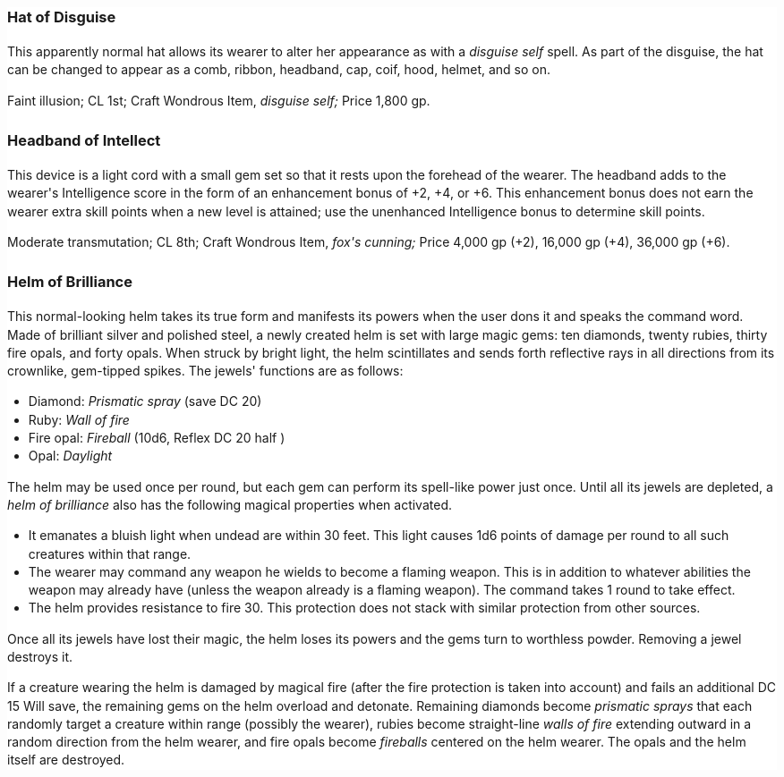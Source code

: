 ### Hat of Disguise
 This apparently normal hat allows its wearer to
alter her appearance as with a *disguise self* spell. As part of the
disguise, the hat can be changed to appear as a comb, ribbon, headband,
cap, coif, hood, helmet, and so on.

Faint illusion; CL 1st; Craft Wondrous Item, *disguise self;* Price
1,800 gp.

### Headband of Intellect
 This device is a light cord with a small gem
set so that it rests upon the forehead of the wearer. The headband adds
to the wearer's Intelligence score in the form of an enhancement bonus
of +2, +4, or +6. This enhancement bonus does not earn the wearer extra
skill points when a new level is attained; use the unenhanced
Intelligence bonus to determine skill points.

Moderate transmutation; CL 8th; Craft Wondrous Item, *fox's cunning;*
Price 4,000 gp (+2), 16,000 gp (+4), 36,000 gp (+6).

### Helm of Brilliance
 This normal-looking helm takes its true form and
manifests its powers when the user dons it and speaks the command word.
Made of brilliant silver and polished steel, a newly created helm is set
with large magic gems: ten diamonds, twenty rubies, thirty fire opals,
and forty opals. When struck by bright light, the helm scintillates and
sends forth reflective rays in all directions from its crownlike,
gem-tipped spikes. The jewels' functions are as follows:

-   Diamond: *Prismatic spray* (save DC 20)
-   Ruby: *Wall of fire*
-   Fire opal: *Fireball* (10d6, Reflex DC 20 half )
-   Opal: *Daylight*

The helm may be used once per round, but each gem can perform its
spell-like power just once. Until all its jewels are depleted, a *helm
of brilliance* also has the following magical properties when activated.

-   It emanates a bluish light when undead are within 30 feet. This
    light causes 1d6 points of damage per round to all such creatures
    within that range.
-   The wearer may command any weapon he wields to become a flaming
    weapon. This is in addition to whatever abilities the weapon may
    already have (unless the weapon already is a flaming weapon). The
    command takes 1 round to take effect.
-   The helm provides resistance to fire 30. This protection does not
    stack with similar protection from other sources.

Once all its jewels have lost their magic, the helm loses its powers and
the gems turn to worthless powder. Removing a jewel destroys it.

If a creature wearing the helm is damaged by magical fire (after the
fire protection is taken into account) and fails an additional DC 15
Will save, the remaining gems on the helm overload and detonate.
Remaining diamonds become *prismatic sprays* that each randomly target a
creature within range (possibly the wearer), rubies become straight-line
*walls of fire* extending outward in a random direction from the helm
wearer, and fire opals become *fireballs* centered on the helm wearer.
The opals and the helm itself are destroyed.
